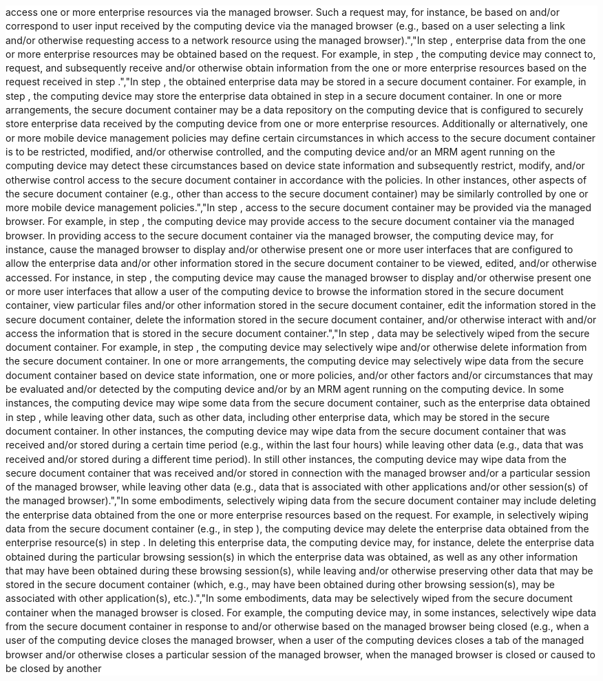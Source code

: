 access one or more enterprise resources via the managed browser. Such a request may, for instance, be based on and\/or correspond to user input received by the computing device via the managed browser (e.g., based on a user selecting a link and\/or otherwise requesting access to a network resource using the managed browser).","In step , enterprise data from the one or more enterprise resources may be obtained based on the request. For example, in step , the computing device may connect to, request, and subsequently receive and\/or otherwise obtain information from the one or more enterprise resources based on the request received in step .","In step , the obtained enterprise data may be stored in a secure document container. For example, in step , the computing device may store the enterprise data obtained in step  in a secure document container. In one or more arrangements, the secure document container may be a data repository on the computing device that is configured to securely store enterprise data received by the computing device from one or more enterprise resources. Additionally or alternatively, one or more mobile device management policies may define certain circumstances in which access to the secure document container is to be restricted, modified, and\/or otherwise controlled, and the computing device and\/or an MRM agent running on the computing device may detect these circumstances based on device state information and subsequently restrict, modify, and\/or otherwise control access to the secure document container in accordance with the policies. In other instances, other aspects of the secure document container (e.g., other than access to the secure document container) may be similarly controlled by one or more mobile device management policies.","In step , access to the secure document container may be provided via the managed browser. For example, in step , the computing device may provide access to the secure document container via the managed browser. In providing access to the secure document container via the managed browser, the computing device may, for instance, cause the managed browser to display and\/or otherwise present one or more user interfaces that are configured to allow the enterprise data and\/or other information stored in the secure document container to be viewed, edited, and\/or otherwise accessed. For instance, in step , the computing device may cause the managed browser to display and\/or otherwise present one or more user interfaces that allow a user of the computing device to browse the information stored in the secure document container, view particular files and\/or other information stored in the secure document container, edit the information stored in the secure document container, delete the information stored in the secure document container, and\/or otherwise interact with and\/or access the information that is stored in the secure document container.","In step , data may be selectively wiped from the secure document container. For example, in step , the computing device may selectively wipe and\/or otherwise delete information from the secure document container. In one or more arrangements, the computing device may selectively wipe data from the secure document container based on device state information, one or more policies, and\/or other factors and\/or circumstances that may be evaluated and\/or detected by the computing device and\/or by an MRM agent running on the computing device. In some instances, the computing device may wipe some data from the secure document container, such as the enterprise data obtained in step , while leaving other data, such as other data, including other enterprise data, which may be stored in the secure document container. In other instances, the computing device may wipe data from the secure document container that was received and\/or stored during a certain time period (e.g., within the last four hours) while leaving other data (e.g., data that was received and\/or stored during a different time period). In still other instances, the computing device may wipe data from the secure document container that was received and\/or stored in connection with the managed browser and\/or a particular session of the managed browser, while leaving other data (e.g., data that is associated with other applications and\/or other session(s) of the managed browser).","In some embodiments, selectively wiping data from the secure document container may include deleting the enterprise data obtained from the one or more enterprise resources based on the request. For example, in selectively wiping data from the secure document container (e.g., in step ), the computing device may delete the enterprise data obtained from the enterprise resource(s) in step . In deleting this enterprise data, the computing device may, for instance, delete the enterprise data obtained during the particular browsing session(s) in which the enterprise data was obtained, as well as any other information that may have been obtained during these browsing session(s), while leaving and\/or otherwise preserving other data that may be stored in the secure document container (which, e.g., may have been obtained during other browsing session(s), may be associated with other application(s), etc.).","In some embodiments, data may be selectively wiped from the secure document container when the managed browser is closed. For example, the computing device may, in some instances, selectively wipe data from the secure document container in response to and\/or otherwise based on the managed browser being closed (e.g., when a user of the computing device closes the managed browser, when a user of the computing devices closes a tab of the managed browser and\/or otherwise closes a particular session of the managed browser, when the managed browser is closed or caused to be closed by another